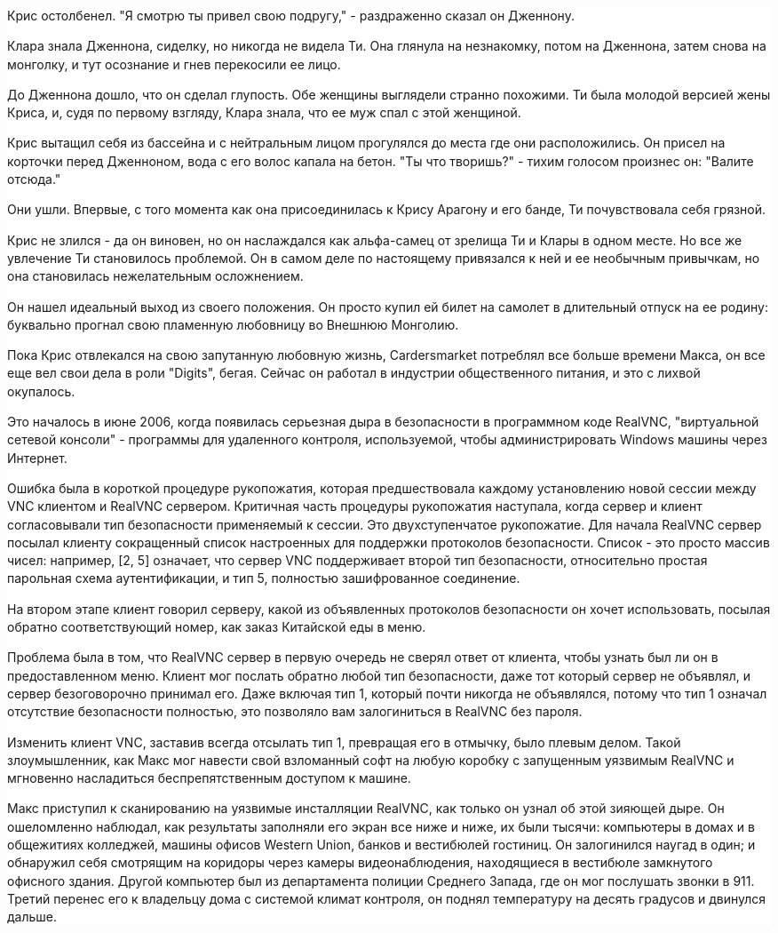 Крис остолбенел. "Я смотрю ты привел свою подругу," - раздраженно сказал он Дженнону.

Клара знала Дженнона, сиделку, но никогда не видела Ти. Она глянула на незнакомку, потом на Дженнона, затем снова на монголку, и тут осознание и гнев перекосили ее лицо.

До Дженнона дошло, что он сделал глупость. Обе женщины выглядели странно похожими. Ти была молодой версией жены Криса, и, судя по первому взгляду, Клара знала, что ее муж спал с этой женщиной.

Крис вытащил себя из бассейна и с нейтральным лицом прогулялся до места где они расположились. Он присел на корточки перед Дженноном, вода с его волос капала на бетон. "Ты что творишь?" - тихим голосом произнес он: "Валите отсюда."

Они ушли. Впервые, с того момента как она присоединилась к Крису Арагону и его банде, Ти почувствовала себя грязной.

Крис не злился - да он виновен, но он наслаждался как альфа-самец от зрелища Ти и Клары в одном месте. Но все же увлечение Ти становилось проблемой. Он в самом деле по настоящему привязался к ней и ее необычным привычкам, но она становилась нежелательным осложнением.

Он нашел идеальный выход из своего положения. Он просто купил ей билет на самолет в длительный отпуск на ее родину: буквально прогнал свою пламенную любовницу во Внешнюю Монголию.

Пока Крис отвлекался на свою запутанную любовную жизнь, Cardersmarket потреблял все больше времени Макса, он все еще вел свои дела в роли "Digits", бегая. Сейчас он работал в индустрии общественного питания, и это с лихвой окупалось.

Это началось в июне 2006, когда появилась серьезная дыра в безопасности в программном коде RealVNC, "виртуальной сетевой консоли" - программы для удаленного контроля, используемой, чтобы администрировать Windows машины через Интернет.

Ошибка была в короткой процедуре рукопожатия, которая предшествовала каждому установлению новой сессии между VNC клиентом и RealVNC сервером. Критичная часть процедуры рукопожатия наступала, когда сервер и клиент согласовывали тип безопасности применяемый к сессии. Это двухступенчатое рукопожатие. Для начала RealVNC сервер посылал клиенту сокращенный список настроенных для поддержки протоколов безопасности. Список - это просто массив чисел: например, [2, 5] означает, что сервер VNC поддерживает второй тип безопасности, относительно простая парольная схема аутентификации, и тип 5, полностью зашифрованное соединение.

На втором этапе клиент говорил серверу, какой из объявленных протоколов безопасности он хочет использовать, посылая обратно соответствующий номер, как заказ Китайской еды в меню.

Проблема была в том, что RealVNC сервер в первую очередь не сверял ответ от клиента, чтобы узнать был ли он в предоставленном меню. Клиент мог послать обратно любой тип безопасности, даже тот который сервер не объявлял, и сервер безоговорочно принимал его. Даже включая тип 1, который почти никогда не объявлялся, потому что тип 1 означал отсутствие безопасности полностью, это позволяло вам залогиниться в RealVNC без пароля.

Изменить клиент VNC, заставив всегда отсылать тип 1, превращая его в отмычку, было плевым делом. Такой злоумышленник, как Макс мог навести свой взломанный софт на любую коробку с запущенным уязвимым RealVNC и мгновенно насладиться беспрепятственным доступом к машине.

Макс приступил к сканированию на уязвимые инсталляции RealVNC, как только он узнал об этой зияющей дыре. Он ошеломленно наблюдал, как результаты заполняли его экран все ниже и ниже, их были тысячи: компьютеры в домах и в общежитиях колледжей, машины офисов Western Union, банков и вестибюлей гостиниц. Он залогинился наугад в один; и обнаружил себя смотрящим на коридоры через камеры видеонаблюдения, находящиеся в вестибюле замкнутого офисного здания. Другой компьютер был из департамента полиции Среднего Запада, где он мог послушать звонки в 911. Третий перенес его к владельцу дома с системой климат контроля, он поднял температуру на десять градусов и двинулся дальше.

